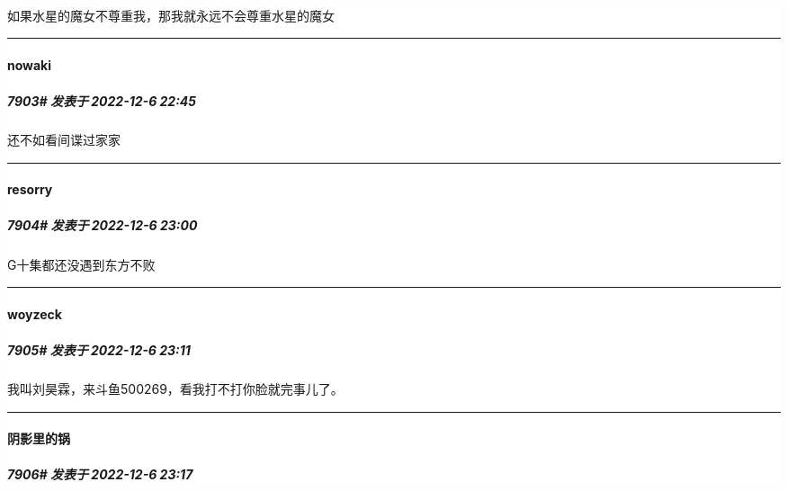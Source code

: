 如果水星的魔女不尊重我，那我就永远不会尊重水星的魔女



*****

####  nowaki  
##### 7903#       发表于 2022-12-6 22:45

还不如看间谍过家家



*****

####  resorry  
##### 7904#       发表于 2022-12-6 23:00

G十集都还没遇到东方不败



*****

####  woyzeck  
##### 7905#       发表于 2022-12-6 23:11

我叫刘昊霖，来斗鱼500269，看我打不打你脸就完事儿了。

*****

####  阴影里的锅  
##### 7906#       发表于 2022-12-6 23:17

